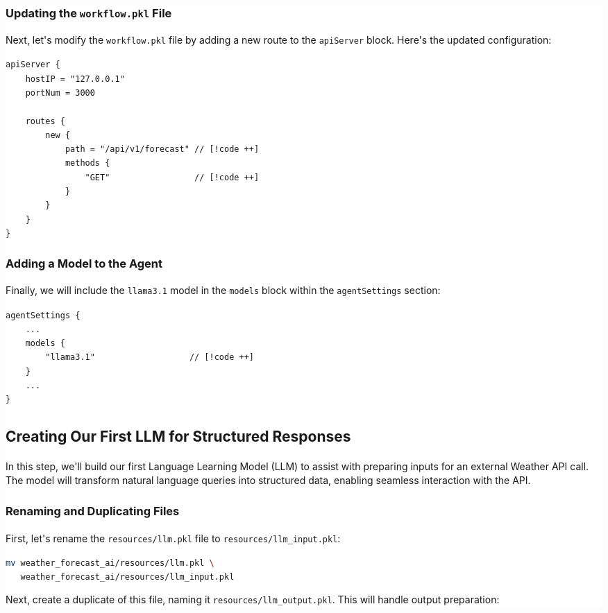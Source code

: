 ### Updating the `workflow.pkl` File

Next, let's modify the `workflow.pkl` file by adding a new route to the `apiServer` block. Here's the updated configuration:

```diff
apiServer {
    hostIP = "127.0.0.1"
    portNum = 3000

    routes {
        new {
            path = "/api/v1/forecast" // [!code ++]
            methods {
                "GET"                 // [!code ++]
            }
        }
    }
}
```

### Adding a Model to the Agent

Finally, we will include the `llama3.1` model in the `models` block within the `agentSettings` section:

```diff
agentSettings {
    ...
    models {
        "llama3.1"                   // [!code ++]
    }
    ...
}
```

## Creating Our First LLM for Structured Responses

In this step, we'll build our first Language Learning Model (LLM) to assist with preparing inputs for an external Weather API call. The model will transform natural language queries into structured data, enabling seamless interaction with the API.

### Renaming and Duplicating Files

First, let's rename the `resources/llm.pkl` file to `resources/llm_input.pkl`:

```bash
mv weather_forecast_ai/resources/llm.pkl \
   weather_forecast_ai/resources/llm_input.pkl
```

Next, create a duplicate of this file, naming it `resources/llm_output.pkl`. This will handle output preparation:
